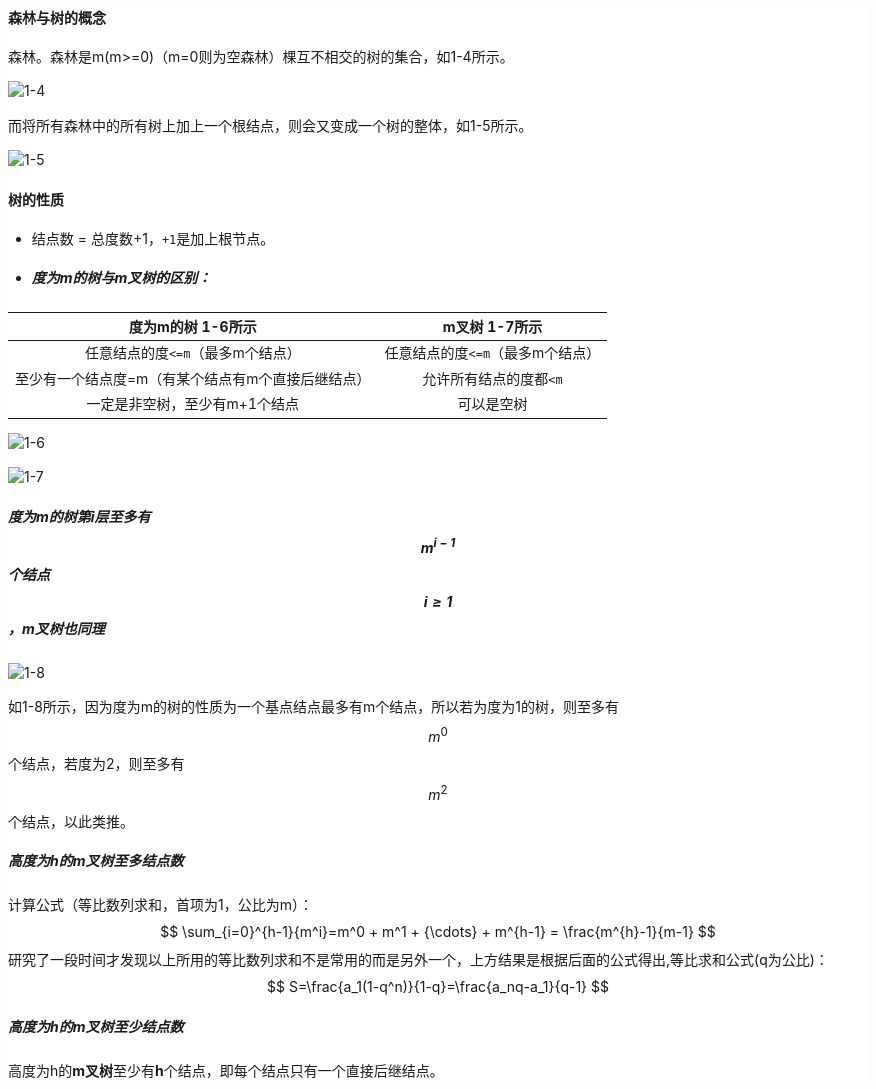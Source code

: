 

#### 森林与树的概念

森林。森林是m(m>=0)（m=0则为空森林）棵互不相交的树的集合，如1-4所示。

![1-4](https://img-blog.csdnimg.cn/7c88ebce927749f2aa26b680f1740207.png)

而将所有森林中的所有树上加上一个根结点，则会又变成一个树的整体，如1-5所示。

![1-5](https://img-blog.csdnimg.cn/39180ec6fc59407caffb53a996ded4c1.png)



#### 树的性质

- 结点数 = 总度数+1，`+1`是加上根节点。

- ##### 度为m的树与m叉树的区别：

|                 度为m的树 1-6所示                 |        m叉树     1-7所示         |
| :-----------------------------------------------: | :------------------------------: |
|         任意结点的度`<=m`（最多m个结点）          | 任意结点的度`<=m`（最多m个结点） |
| 至少有一个结点度=m（有某个结点有m个直接后继结点） |      允许所有结点的度都`<m`      |
|           一定是非空树，至少有m+1个结点           |            可以是空树            |

![1-6](https://img-blog.csdnimg.cn/79069438912f489caf7de1285003de51.png)

![1-7](https://img-blog.csdnimg.cn/99e238a3019745a99d195ef2ce4e44d7.png)





##### 度为m的树第i层至多有$$m^{i-1}$$个结点$$i\geqslant 1$$，m叉树也同理

![1-8](https://img-blog.csdnimg.cn/cb95633542094aa6993689b3c5dcf923.png)

如1-8所示，因为度为m的树的性质为一个基点结点最多有m个结点，所以若为度为1的树，则至多有$$m^0$$个结点，若度为2，则至多有$$m^2$$个结点，以此类推。



##### 高度为h的m叉树至多结点数

计算公式（等比数列求和，首项为1，公比为m）：
$$
\sum_{i=0}^{h-1}{m^i}=m^0 + m^1 + {\cdots} + m^{h-1} = \frac{m^{h}-1}{m-1}
$$
研究了一段时间才发现以上所用的等比数列求和不是常用的而是另外一个，上方结果是根据后面的公式得出,等比求和公式(q为公比)：
$$
S=\frac{a_1(1-q^n)}{1-q}=\frac{a_nq-a_1}{q-1}
$$


##### 高度为h的m叉树至少结点数

高度为h的**m叉树**至少有**h**个结点，即每个结点只有一个直接后继结点。
